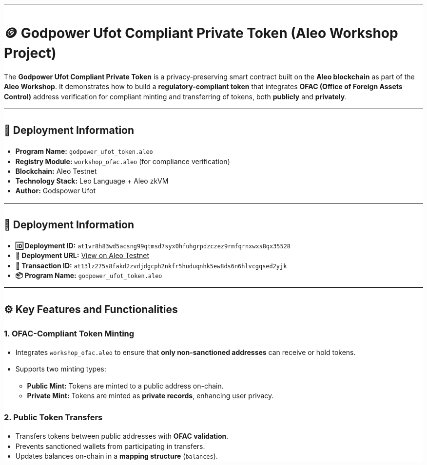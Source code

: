 

---

# 🪙 Godpower Ufot Compliant Private Token (Aleo Workshop Project)

The **Godpower Ufot Compliant Private Token** is a privacy-preserving smart contract built on the **Aleo blockchain** as part of the **Aleo Workshop**.
It demonstrates how to build a **regulatory-compliant token** that integrates **OFAC (Office of Foreign Assets Control)** address verification for compliant minting and transferring of tokens, both **publicly** and **privately**.

---

## 🧾 Deployment Information

* **Program Name:** `godpower_ufot_token.aleo`
* **Registry Module:** `workshop_ofac.aleo` (for compliance verification)
* **Blockchain:** Aleo Testnet
* **Technology Stack:** Leo Language + Aleo zkVM
* **Author:** Godspower Ufot


---

## 📜 Deployment Information

- **🆔 Deployment ID:** `at1vr8h83wd5acsng99qtmsd7syx0hfuhgrpdzczez9rmfqrnxwxs8qx35528`  
- **🔗 Deployment URL:** [View on Aleo Testnet](https://testnet.aleo.info/program/godpower_ufot_token.aleo)
- **💠 Transaction ID:** `at13lz275s8fakd2zvdjdgcph2nkfr5huduqnhk5ew8ds6n6hlvcgqsed2yjk`  
- **📦 Program Name:** `godpower_ufot_token.aleo`

---

## ⚙️ Key Features and Functionalities

### **1. OFAC-Compliant Token Minting**

* Integrates `workshop_ofac.aleo` to ensure that **only non-sanctioned addresses** can receive or hold tokens.
* Supports two minting types:

  * **Public Mint:** Tokens are minted to a public address on-chain.
  * **Private Mint:** Tokens are minted as **private records**, enhancing user privacy.

### **2. Public Token Transfers**

* Transfers tokens between public addresses with **OFAC validation**.
* Prevents sanctioned wallets from participating in transfers.
* Updates balances on-chain in a **mapping structure** (`balances`).
